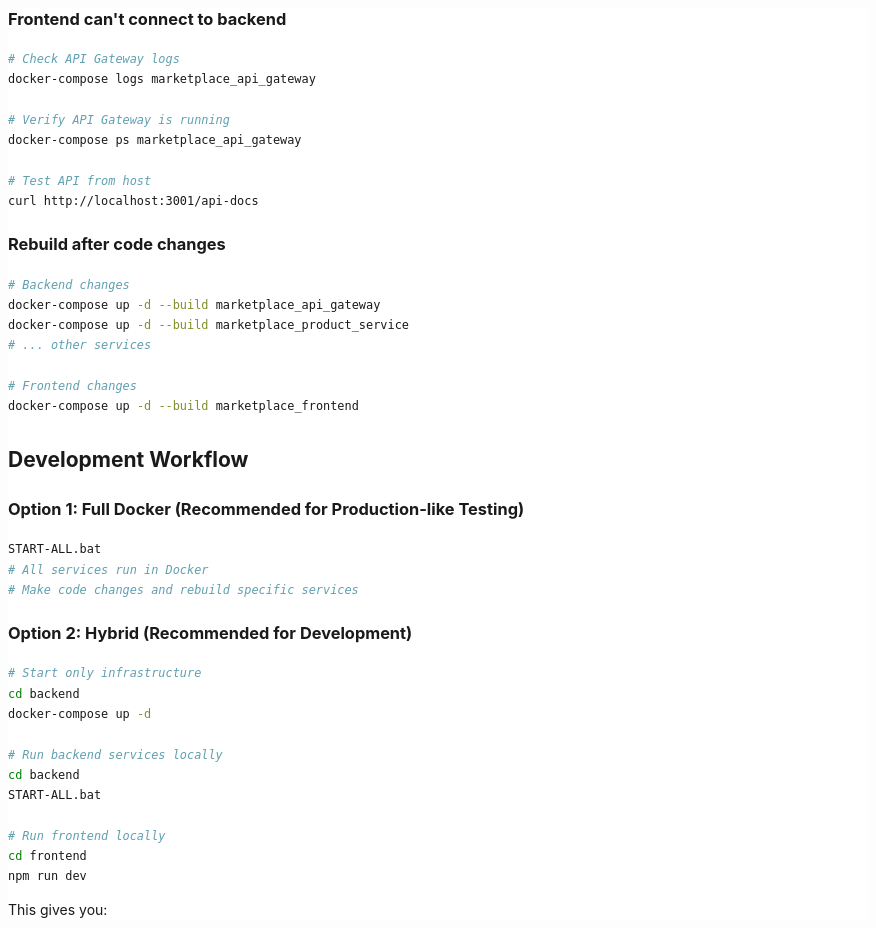 ### Frontend can't connect to backend

```bash
# Check API Gateway logs
docker-compose logs marketplace_api_gateway

# Verify API Gateway is running
docker-compose ps marketplace_api_gateway

# Test API from host
curl http://localhost:3001/api-docs
```

### Rebuild after code changes

```bash
# Backend changes
docker-compose up -d --build marketplace_api_gateway
docker-compose up -d --build marketplace_product_service
# ... other services

# Frontend changes
docker-compose up -d --build marketplace_frontend
```

## Development Workflow

### Option 1: Full Docker (Recommended for Production-like Testing)

```bash
START-ALL.bat
# All services run in Docker
# Make code changes and rebuild specific services
```

### Option 2: Hybrid (Recommended for Development)

```bash
# Start only infrastructure
cd backend
docker-compose up -d

# Run backend services locally
cd backend
START-ALL.bat

# Run frontend locally
cd frontend
npm run dev
```

This gives you:
